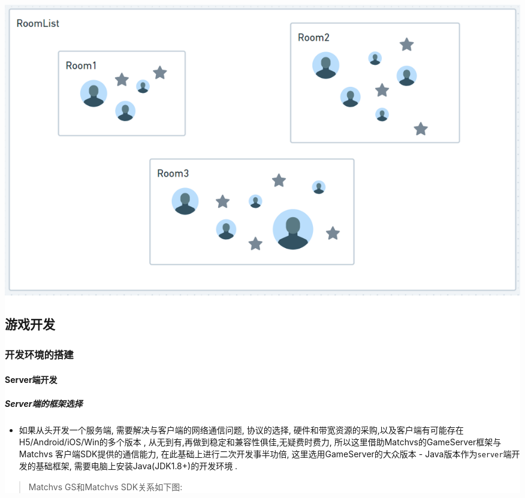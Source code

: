 ![Input](./贪吃星球gameServer开发教程.Assets/RoomList.png)


## 游戏开发

### 开发环境的搭建
#### Server端开发
#####  Server端的框架选择
- 如果从头开发一个服务端, 需要解决与客户端的网络通信问题, 协议的选择, 硬件和带宽资源的采购,以及客户端有可能存在H5/Android/iOS/Win的多个版本 , 从无到有,再做到稳定和兼容性俱佳,无疑费时费力, 所以这里借助Matchvs的GameServer框架与Matchvs 客户端SDK提供的通信能力, 在此基础上进行二次开发事半功倍, 这里选用GameServer的大众版本 - Java版本作为`server`端开发的基础框架, 需要电脑上安装Java(JDK1.8+)的开发环境 .

> Matchvs GS和Matchvs SDK关系如下图: